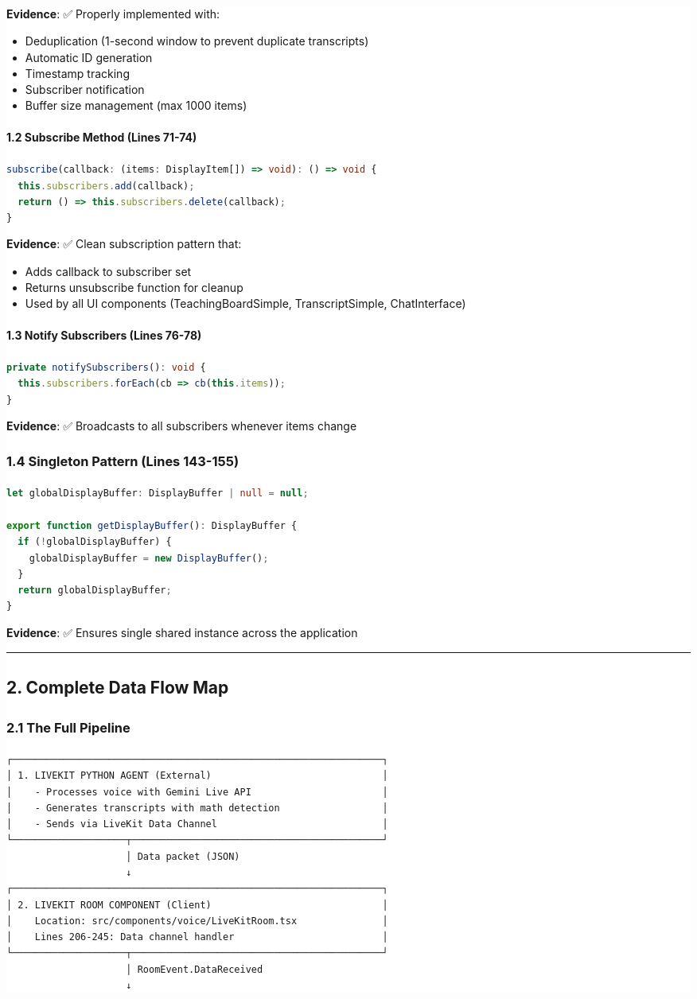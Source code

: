 
**Evidence**: ✅ Properly implemented with:
- Deduplication (1-second window to prevent duplicate transcripts)
- Automatic ID generation
- Timestamp tracking
- Subscriber notification
- Buffer size management (max 1000 items)

#### 1.2 Subscribe Method (Lines 71-74)
```typescript
subscribe(callback: (items: DisplayItem[]) => void): () => void {
  this.subscribers.add(callback);
  return () => this.subscribers.delete(callback);
}
```

**Evidence**: ✅ Clean subscription pattern that:
- Adds callback to subscriber set
- Returns unsubscribe function for cleanup
- Used by all UI components (TeachingBoardSimple, TranscriptSimple, ChatInterface)

#### 1.3 Notify Subscribers (Lines 76-78)
```typescript
private notifySubscribers(): void {
  this.subscribers.forEach(cb => cb(this.items));
}
```

**Evidence**: ✅ Broadcasts to all subscribers whenever items change

### 1.4 Singleton Pattern (Lines 143-155)
```typescript
let globalDisplayBuffer: DisplayBuffer | null = null;

export function getDisplayBuffer(): DisplayBuffer {
  if (!globalDisplayBuffer) {
    globalDisplayBuffer = new DisplayBuffer();
  }
  return globalDisplayBuffer;
}
```

**Evidence**: ✅ Ensures single shared instance across the application

---

## 2. Complete Data Flow Map

### 2.1 The Full Pipeline

```
┌─────────────────────────────────────────────────────────────────┐
│ 1. LIVEKIT PYTHON AGENT (External)                              │
│    - Processes voice with Gemini Live API                       │
│    - Generates transcripts with math detection                  │
│    - Sends via LiveKit Data Channel                             │
└────────────────────┬────────────────────────────────────────────┘
                     │ Data packet (JSON)
                     ↓
┌─────────────────────────────────────────────────────────────────┐
│ 2. LIVEKIT ROOM COMPONENT (Client)                              │
│    Location: src/components/voice/LiveKitRoom.tsx               │
│    Lines 206-245: Data channel handler                          │
└────────────────────┬────────────────────────────────────────────┘
                     │ RoomEvent.DataReceived
                     ↓
```